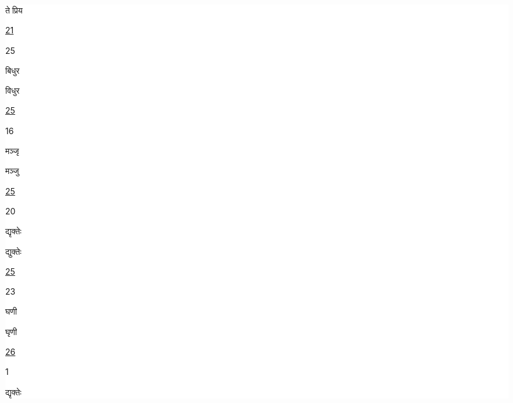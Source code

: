 

ते प्रिय

[21](/wiki/%E0%A4%AA%E0%A5%83%E0%A4%B7%E0%A5%8D%E0%A4%A0%E0%A4%AE%E0%A5%8D:%E0%A4%85%E0%A4%B2%E0%A4%99%E0%A5%8D%E0%A4%95%E0%A4%BE%E0%A4%B0%E0%A4%AE%E0%A4%A3%E0%A4%BF%E0%A4%B9%E0%A4%BE%E0%A4%B0%E0%A4%83_(%E0%A4%AD%E0%A4%BE%E0%A4%97%E0%A4%83_%E0%A5%A8).pdf/%E0%A5%A9%E0%A5%A7 "पृष्ठम्:अलङ्कारमणिहारः (भागः २).pdf/३१")

25

बिधुर



विधुर

[25](/wiki/%E0%A4%AA%E0%A5%83%E0%A4%B7%E0%A5%8D%E0%A4%A0%E0%A4%AE%E0%A5%8D:%E0%A4%85%E0%A4%B2%E0%A4%99%E0%A5%8D%E0%A4%95%E0%A4%BE%E0%A4%B0%E0%A4%AE%E0%A4%A3%E0%A4%BF%E0%A4%B9%E0%A4%BE%E0%A4%B0%E0%A4%83_(%E0%A4%AD%E0%A4%BE%E0%A4%97%E0%A4%83_%E0%A5%A8).pdf/%E0%A5%A9%E0%A5%AB "पृष्ठम्:अलङ्कारमणिहारः (भागः २).pdf/३५")

16

मञ्जृ



मञ्जु

[25](/wiki/%E0%A4%AA%E0%A5%83%E0%A4%B7%E0%A5%8D%E0%A4%A0%E0%A4%AE%E0%A5%8D:%E0%A4%85%E0%A4%B2%E0%A4%99%E0%A5%8D%E0%A4%95%E0%A4%BE%E0%A4%B0%E0%A4%AE%E0%A4%A3%E0%A4%BF%E0%A4%B9%E0%A4%BE%E0%A4%B0%E0%A4%83_(%E0%A4%AD%E0%A4%BE%E0%A4%97%E0%A4%83_%E0%A5%A8).pdf/%E0%A5%A9%E0%A5%AB "पृष्ठम्:अलङ्कारमणिहारः (भागः २).pdf/३५")

20

द्यृक्तेः



द्युक्तेः

[25](/wiki/%E0%A4%AA%E0%A5%83%E0%A4%B7%E0%A5%8D%E0%A4%A0%E0%A4%AE%E0%A5%8D:%E0%A4%85%E0%A4%B2%E0%A4%99%E0%A5%8D%E0%A4%95%E0%A4%BE%E0%A4%B0%E0%A4%AE%E0%A4%A3%E0%A4%BF%E0%A4%B9%E0%A4%BE%E0%A4%B0%E0%A4%83_(%E0%A4%AD%E0%A4%BE%E0%A4%97%E0%A4%83_%E0%A5%A8).pdf/%E0%A5%A9%E0%A5%AB "पृष्ठम्:अलङ्कारमणिहारः (भागः २).pdf/३५")

23

घणी



घृणी

[26](/wiki/%E0%A4%AA%E0%A5%83%E0%A4%B7%E0%A5%8D%E0%A4%A0%E0%A4%AE%E0%A5%8D:%E0%A4%85%E0%A4%B2%E0%A4%99%E0%A5%8D%E0%A4%95%E0%A4%BE%E0%A4%B0%E0%A4%AE%E0%A4%A3%E0%A4%BF%E0%A4%B9%E0%A4%BE%E0%A4%B0%E0%A4%83_(%E0%A4%AD%E0%A4%BE%E0%A4%97%E0%A4%83_%E0%A5%A8).pdf/%E0%A5%A9%E0%A5%AC "पृष्ठम्:अलङ्कारमणिहारः (भागः २).pdf/३६")

1

द्यृक्तेः

